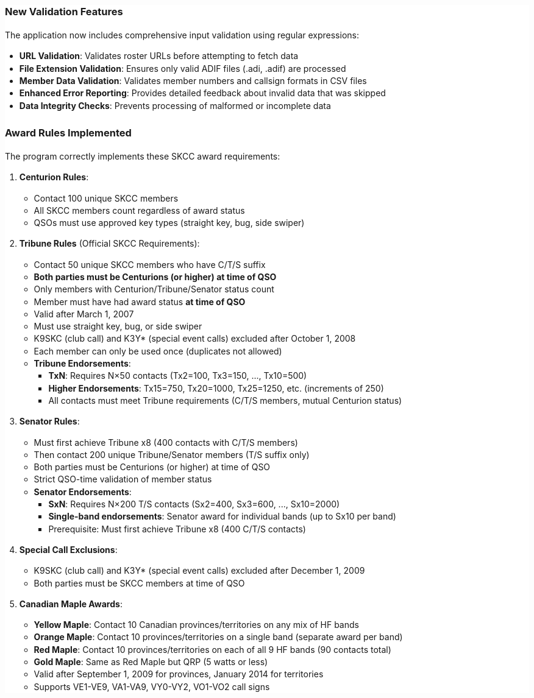 ### New Validation Features

The application now includes comprehensive input validation using regular expressions:

- **URL Validation**: Validates roster URLs before attempting to fetch data
- **File Extension Validation**: Ensures only valid ADIF files (.adi, .adif) are processed
- **Member Data Validation**: Validates member numbers and callsign formats in CSV files
- **Enhanced Error Reporting**: Provides detailed feedback about invalid data that was skipped
- **Data Integrity Checks**: Prevents processing of malformed or incomplete data

### Award Rules Implemented

The program correctly implements these SKCC award requirements:

1. **Centurion Rules**:
   - Contact 100 unique SKCC members
   - All SKCC members count regardless of award status
   - QSOs must use approved key types (straight key, bug, side swiper)

2. **Tribune Rules** (Official SKCC Requirements):
   - Contact 50 unique SKCC members who have C/T/S suffix
   - **Both parties must be Centurions (or higher) at time of QSO**
   - Only members with Centurion/Tribune/Senator status count
   - Member must have had award status **at time of QSO**
   - Valid after March 1, 2007
   - Must use straight key, bug, or side swiper
   - K9SKC (club call) and K3Y* (special event calls) excluded after October 1, 2008
   - Each member can only be used once (duplicates not allowed)
   - **Tribune Endorsements**: 
     - **TxN**: Requires N×50 contacts (Tx2=100, Tx3=150, ..., Tx10=500)
     - **Higher Endorsements**: Tx15=750, Tx20=1000, Tx25=1250, etc. (increments of 250)
     - All contacts must meet Tribune requirements (C/T/S members, mutual Centurion status)

3. **Senator Rules**:
   - Must first achieve Tribune x8 (400 contacts with C/T/S members)
   - Then contact 200 unique Tribune/Senator members (T/S suffix only)
   - Both parties must be Centurions (or higher) at time of QSO
   - Strict QSO-time validation of member status
   - **Senator Endorsements**:
     - **SxN**: Requires N×200 T/S contacts (Sx2=400, Sx3=600, ..., Sx10=2000)
     - **Single-band endorsements**: Senator award for individual bands (up to Sx10 per band)
     - Prerequisite: Must first achieve Tribune x8 (400 C/T/S contacts)

4. **Special Call Exclusions**:
   - K9SKC (club call) and K3Y* (special event calls) excluded after December 1, 2009
   - Both parties must be SKCC members at time of QSO

5. **Canadian Maple Awards**:
   - **Yellow Maple**: Contact 10 Canadian provinces/territories on any mix of HF bands
   - **Orange Maple**: Contact 10 provinces/territories on a single band (separate award per band)
   - **Red Maple**: Contact 10 provinces/territories on each of all 9 HF bands (90 contacts total)
   - **Gold Maple**: Same as Red Maple but QRP (5 watts or less)
   - Valid after September 1, 2009 for provinces, January 2014 for territories
   - Supports VE1-VE9, VA1-VA9, VY0-VY2, VO1-VO2 call signs
